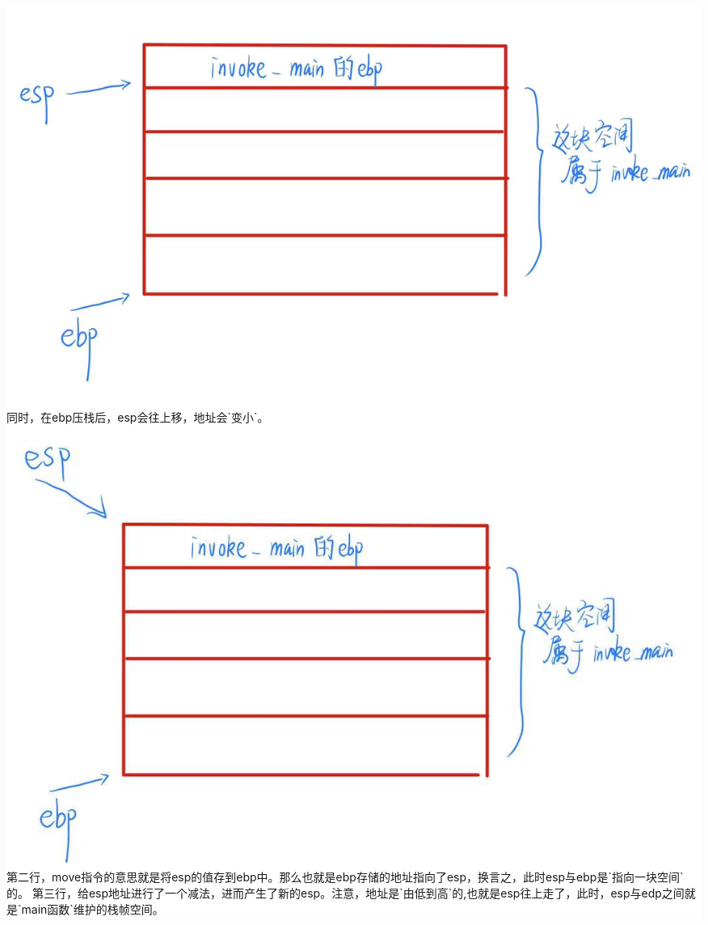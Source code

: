 <img src="../photo/c++/栈帧5.jpg">
同时，在ebp压栈后，esp会往上移，地址会`变小`。
<img src="../photo/c++/栈帧6.jpg">
第二行，move指令的意思就是将esp的值存到ebp中。那么也就是ebp存储的地址指向了esp，换言之，此时esp与ebp是`指向一块空间`的。
第三行，给esp地址进行了一个减法，进而产生了新的esp。注意，地址是`由低到高`的,也就是esp往上走了，此时，esp与edp之间就是`main函数`维护的栈帧空间。